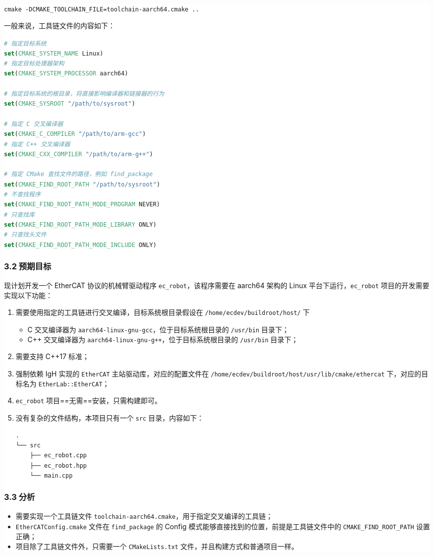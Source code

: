 ```shell
cmake -DCMAKE_TOOLCHAIN_FILE=toolchain-aarch64.cmake ..
```

一般来说，工具链文件的内容如下：

```cmake
# 指定目标系统
set(CMAKE_SYSTEM_NAME Linux)
# 指定目标处理器架构
set(CMAKE_SYSTEM_PROCESSOR aarch64)

# 指定目标系统的根目录，将直接影响编译器和链接器的行为
set(CMAKE_SYSROOT "/path/to/sysroot")

# 指定 C 交叉编译器
set(CMAKE_C_COMPILER "/path/to/arm-gcc")
# 指定 C++ 交叉编译器
set(CMAKE_CXX_COMPILER "/path/to/arm-g++")

# 指定 CMake 查找文件的路径，例如 find_package
set(CMAKE_FIND_ROOT_PATH "/path/to/sysroot")
# 不查找程序
set(CMAKE_FIND_ROOT_PATH_MODE_PROGRAM NEVER)
# 只查找库
set(CMAKE_FIND_ROOT_PATH_MODE_LIBRARY ONLY)
# 只查找头文件
set(CMAKE_FIND_ROOT_PATH_MODE_INCLUDE ONLY)
```

### 3.2 预期目标

现计划开发一个 EtherCAT 协议的机械臂驱动程序 `ec_robot`，该程序需要在 aarch64 架构的 Linux 平台下运行，`ec_robot` 项目的开发需要实现以下功能：

1. 需要使用指定的工具链进行交叉编译，目标系统根目录假设在 `/home/ecdev/buildroot/host/` 下
   - C 交叉编译器为 `aarch64-linux-gnu-gcc`，位于目标系统根目录的 `/usr/bin` 目录下；
   - C++ 交叉编译器为 `aarch64-linux-gnu-g++`，位于目标系统根目录的 `/usr/bin` 目录下；
2. 需要支持 C++17 标准；
3. 强制依赖 IgH 实现的 `EtherCAT` 主站驱动库，对应的配置文件在 `/home/ecdev/buildroot/host/usr/lib/cmake/ethercat` 下，对应的目标名为 `EtherLab::EtherCAT`；
4. `ec_robot` 项目==无需==安装，只需构建即可。
5. 没有复杂的文件结构，本项目只有一个 `src` 目录，内容如下：

   ```
   .
   └── src
       ├── ec_robot.cpp
       ├── ec_robot.hpp
       └── main.cpp
   ```

### 3.3 分析

- 需要实现一个工具链文件 `toolchain-aarch64.cmake`，用于指定交叉编译的工具链；
- `EtherCATConfig.cmake` 文件在 `find_package` 的 Config 模式能够直接找到的位置，前提是工具链文件中的 `CMAKE_FIND_ROOT_PATH` 设置正确；
- 项目除了工具链文件外，只需要一个 `CMakeLists.txt` 文件，并且构建方式和普通项目一样。
